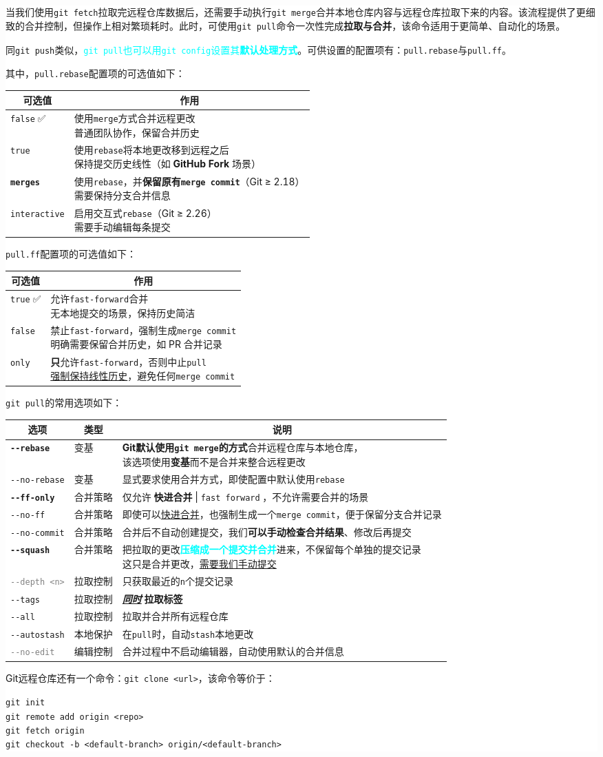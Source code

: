 当我们使用`git fetch`拉取完远程仓库数据后，还需要手动执行`git merge`合并本地仓库内容与远程仓库拉取下来的内容。该流程提供了更细致的合并控制，但操作上相对繁琐耗时。此时，可使用`git pull`命令一次性完成**拉取与合并**，该命令适用于更简单、自动化的场景。

同`git push`类似，<span style='color: cyan'>`git pull`也可以用`git config`设置其**默认处理方式**</span>。可供设置的配置项有：`pull.rebase`与`pull.ff`。

其中，`pull.rebase`配置项的可选值如下：

| 可选值        | 作用                                                         |
| ------------- | ------------------------------------------------------------ |
| `false` ✅     | 使用`merge`方式合并远程更改<br/>普通团队协作，保留合并历史   |
| `true`        | 使用`rebase`将本地更改移到远程之后<br/>保持提交历史线性（如 **GitHub Fork** 场景） |
| **`merges`**  | 使用`rebase`，并**保留原有`merge commit`**（Git ≥ 2.18）<br/>需要保持分支合并信息 |
| `interactive` | 启用交互式`rebase`（Git ≥ 2.26）<br/>需要手动编辑每条提交    |

`pull.ff`配置项的可选值如下：

| 可选值   | 作用                                                         |
| -------- | ------------------------------------------------------------ |
| `true` ✅ | 允许`fast-forward`合并<br/>无本地提交的场景，保持历史简洁    |
| `false`  | 禁止`fast-forward`，强制生成`merge commit`<br/>明确需要保留合并历史，如 PR 合并记录 |
| `only`   | **只**允许`fast-forward`，否则中止`pull`<br/><u>强制保持线性历史</u>，避免任何`merge commit` |

`git pull`的常用选项如下：

| 选项                                           | 类型     | 说明                                                         |
| ---------------------------------------------- | -------- | ------------------------------------------------------------ |
| **`--rebase`**                                 | 变基     | **Git默认使用`git merge`的方式**合并远程仓库与本地仓库，<br/>该选项使用**变基**而不是合并来整合远程更改 |
| `--no-rebase`                                  | 变基     | 显式要求使用合并方式，即使配置中默认使用`rebase`             |
| **`--ff-only`**                                | 合并策略 | 仅允许 **快进合并** \| `fast forward` ，不允许需要合并的场景 |
| `--no-ff`                                      | 合并策略 | 即使可以<u>快进合并</u>，也强制生成一个`merge commit`，便于保留分支合并记录 |
| `--no-commit`                                  | 合并策略 | 合并后不自动创建提交，我们**可以手动检查合并结果**、修改后再提交 |
| **`--squash`**                                 | 合并策略 | 把拉取的更改<span style='color: cyan'>**压缩成一个提交并合并**</span>进来，不保留每个单独的提交记录<br/>这只是合并更改，<u>需要我们手动提交</u> |
| <span style='color: gray'>`--depth <n>`</span> | 拉取控制 | 只获取最近的`n`个提交记录                                    |
| `--tags`                                       | 拉取控制 | **<u>*同时*</u> 拉取标签**                                   |
| `--all`                                        | 拉取控制 | 拉取并合并所有远程仓库                                       |
| `--autostash`                                  | 本地保护 | 在`pull`时，自动`stash`本地更改                              |
| <span style='color: gray'>`--no-edit`</span>   | 编辑控制 | 合并过程中不启动编辑器，自动使用默认的合并信息               |

Git远程仓库还有一个命令：`git clone <url>`，该命令等价于：

```shell
git init
git remote add origin <repo>
git fetch origin
git checkout -b <default-branch> origin/<default-branch>
```
